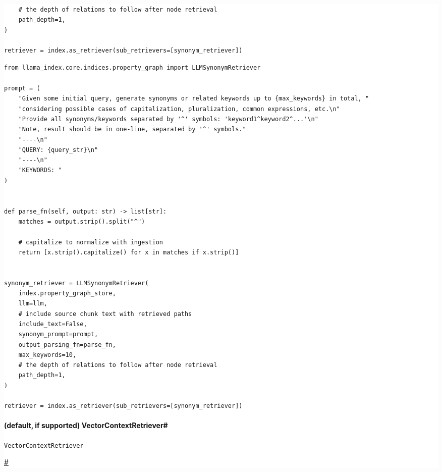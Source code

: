 ```
    # the depth of relations to follow after node retrieval
    path_depth=1,
)

retriever = index.as_retriever(sub_retrievers=[synonym_retriever])
```

```
from llama_index.core.indices.property_graph import LLMSynonymRetriever

prompt = (
    "Given some initial query, generate synonyms or related keywords up to {max_keywords} in total, "
    "considering possible cases of capitalization, pluralization, common expressions, etc.\n"
    "Provide all synonyms/keywords separated by '^' symbols: 'keyword1^keyword2^...'\n"
    "Note, result should be in one-line, separated by '^' symbols."
    "----\n"
    "QUERY: {query_str}\n"
    "----\n"
    "KEYWORDS: "
)


def parse_fn(self, output: str) -> list[str]:
    matches = output.strip().split("^")

    # capitalize to normalize with ingestion
    return [x.strip().capitalize() for x in matches if x.strip()]


synonym_retriever = LLMSynonymRetriever(
    index.property_graph_store,
    llm=llm,
    # include source chunk text with retrieved paths
    include_text=False,
    synonym_prompt=prompt,
    output_parsing_fn=parse_fn,
    max_keywords=10,
    # the depth of relations to follow after node retrieval
    path_depth=1,
)

retriever = index.as_retriever(sub_retrievers=[synonym_retriever])
```

#### (default, if supported) VectorContextRetriever#

```
VectorContextRetriever
```

[#](https://docs.llamaindex.ai/en/stable/module_guides/indexing/lpg_index_guide/#default-if-supported-vectorcontextretriever)
